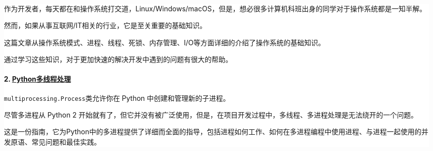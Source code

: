 作为开发者，每天都在和操作系统打交道，Linux/Windows/macOS，但是，想必很多计算机科班出身的同学对于操作系统都是一知半解。

然而，如果从事互联网/IT相关的行业，它是至关重要的基础知识。

这篇文章从操作系统模式、进程、线程、死锁、内存管理、I/O等方面详细的介绍了操作系统的基础知识。

通过学习这些知识，对于更加快速的解决开发中遇到的问题有很大的帮助。

#### 2. [Python多线程处理](https://superfastpython.com/multiprocessing-in-python/)

`multiprocessing.Process`类允许你在 Python 中创建和管理新的子进程。

尽管多进程从 Python 2 开始就有了，但它并没有被广泛使用，但是，在项目开发过程中，多线程、多进程处理是无法绕开的一个问题。

这是一份指南，它为Python中的多进程提供了详细而全面的指导，包括进程如何工作、如何在多进程编程中使用进程、与进程一起使用的并发原语、常见问题和最佳实践。



 

